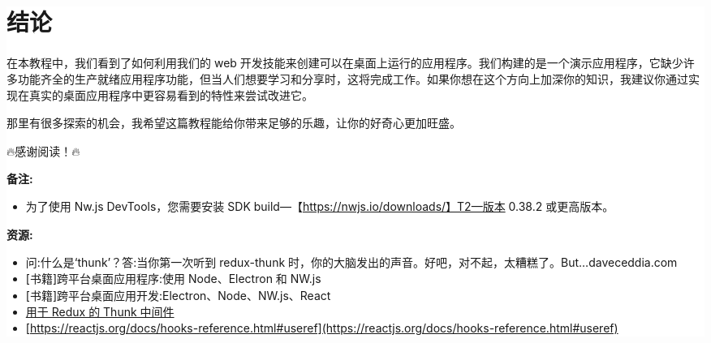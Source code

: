 # 结论

在本教程中，我们看到了如何利用我们的 web 开发技能来创建可以在桌面上运行的应用程序。我们构建的是一个演示应用程序，它缺少许多功能齐全的生产就绪应用程序功能，但当人们想要学习和分享时，这将完成工作。如果你想在这个方向上加深你的知识，我建议你通过实现在真实的桌面应用程序中更容易看到的特性来尝试改进它。

那里有很多探索的机会，我希望这篇教程能给你带来足够的乐趣，让你的好奇心更加旺盛。

🔥感谢阅读！🔥

**备注:**

*   为了使用 Nw.js DevTools，您需要安装 SDK build—【https://nwjs.io/downloads/】T2—版本 0.38.2 或更高版本。

**资源:**

*   问:什么是‘thunk’？答:当你第一次听到 redux-thunk 时，你的大脑发出的声音。好吧，对不起，太糟糕了。But…daveceddia.com
*   [书籍]跨平台桌面应用程序:使用 Node、Electron 和 NW.js
*   [书籍]跨平台桌面应用开发:Electron、Node、NW.js、React
*   [用于 Redux 的 Thunk 中间件](https://github.com/reduxjs/redux-thunk)
*   [https://reactjs.org/docs/hooks-reference.html#useref](https://reactjs.org/docs/hooks-reference.html#useref)